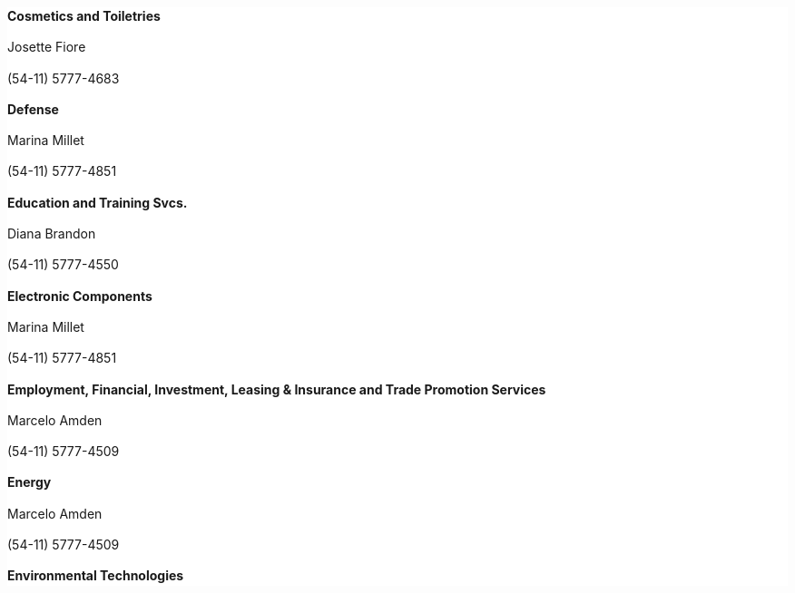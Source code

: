 
**Cosmetics and Toiletries**



Josette Fiore



(54-11) 5777-4683

		

**Defense**



Marina Millet



(54-11) 5777-4851

		

**Education and Training Svcs.**



Diana Brandon



(54-11) 5777-4550

		

**Electronic Components**



Marina Millet



(54-11) 5777-4851

		

**Employment, Financial, Investment, Leasing & Insurance and Trade Promotion Services**



Marcelo Amden



(54-11) 5777-4509

		

**Energy**



Marcelo Amden



(54-11) 5777-4509

		

**Environmental Technologies**


